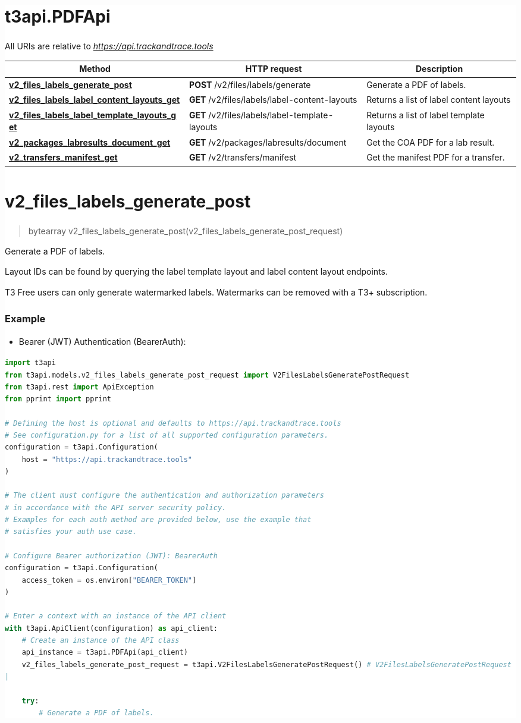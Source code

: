 # t3api.PDFApi

All URIs are relative to *https://api.trackandtrace.tools*

Method | HTTP request | Description
------------- | ------------- | -------------
[**v2_files_labels_generate_post**](PDFApi.md#v2_files_labels_generate_post) | **POST** /v2/files/labels/generate | Generate a PDF of labels.
[**v2_files_labels_label_content_layouts_get**](PDFApi.md#v2_files_labels_label_content_layouts_get) | **GET** /v2/files/labels/label-content-layouts | Returns a list of label content layouts
[**v2_files_labels_label_template_layouts_get**](PDFApi.md#v2_files_labels_label_template_layouts_get) | **GET** /v2/files/labels/label-template-layouts | Returns a list of label template layouts
[**v2_packages_labresults_document_get**](PDFApi.md#v2_packages_labresults_document_get) | **GET** /v2/packages/labresults/document | Get the COA PDF for a lab result.
[**v2_transfers_manifest_get**](PDFApi.md#v2_transfers_manifest_get) | **GET** /v2/transfers/manifest | Get the manifest PDF for a transfer.


# **v2_files_labels_generate_post**
> bytearray v2_files_labels_generate_post(v2_files_labels_generate_post_request)

Generate a PDF of labels.

Layout IDs can be found by querying the label template layout and label content layout endpoints.

T3 Free users can only generate watermarked labels. Watermarks can be removed with a T3+ subscription.


### Example

* Bearer (JWT) Authentication (BearerAuth):

```python
import t3api
from t3api.models.v2_files_labels_generate_post_request import V2FilesLabelsGeneratePostRequest
from t3api.rest import ApiException
from pprint import pprint

# Defining the host is optional and defaults to https://api.trackandtrace.tools
# See configuration.py for a list of all supported configuration parameters.
configuration = t3api.Configuration(
    host = "https://api.trackandtrace.tools"
)

# The client must configure the authentication and authorization parameters
# in accordance with the API server security policy.
# Examples for each auth method are provided below, use the example that
# satisfies your auth use case.

# Configure Bearer authorization (JWT): BearerAuth
configuration = t3api.Configuration(
    access_token = os.environ["BEARER_TOKEN"]
)

# Enter a context with an instance of the API client
with t3api.ApiClient(configuration) as api_client:
    # Create an instance of the API class
    api_instance = t3api.PDFApi(api_client)
    v2_files_labels_generate_post_request = t3api.V2FilesLabelsGeneratePostRequest() # V2FilesLabelsGeneratePostRequest | 

    try:
        # Generate a PDF of labels.
```